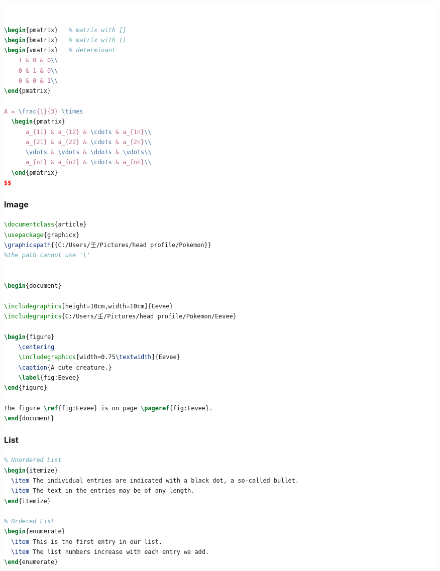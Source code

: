 ```latex


\begin{pmatrix}   % matrix with []
\begin{bmatrix}   % matrix with ()
\begin{vmatrix}   % determinant
    1 & 0 & 0\\
    0 & 1 & 0\\
    0 & 0 & 1\\
\end{pmatrix}

A = \frac{1}{3} \times
  \begin{pmatrix}
      a_{11} & a_{12} & \cdots & a_{1n}\\
      a_{21} & a_{22} & \cdots & a_{2n}\\
      \vdots & \vdots & \ddots & \vdots\\
      a_{n1} & a_{n2} & \cdots & a_{nn}\\
  \end{pmatrix}
$$
```






### Image
```latex
\documentclass{article}
\usepackage{graphicx}
\graphicspath{{C:/Users/壬/Pictures/head profile/Pokemon}}
%the path cannot use '\'


\begin{document}

\includegraphics[height=10cm,width=10cm]{Eevee}
\includegraphics{C:/Users/壬/Pictures/head profile/Pokemon/Eevee}

\begin{figure}
    \centering
    \includegraphics[width=0.75\textwidth]{Eevee}
    \caption{A cute creature.}
    \label{fig:Eevee}
\end{figure}
 
The figure \ref{fig:Eevee} is on page \pageref{fig:Eevee}.
\end{document}
```



### List

```latex
% Unordered List
\begin{itemize}
  \item The individual entries are indicated with a black dot, a so-called bullet.
  \item The text in the entries may be of any length.
\end{itemize}

% Ordered List
\begin{enumerate}
  \item This is the first entry in our list.
  \item The list numbers increase with each entry we add.
\end{enumerate}
```
